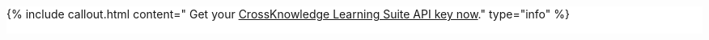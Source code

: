 {% include callout.html content="<span class='fa-stack fa-lg'><i class='fa fa-circle fa-stack-2x'></i><i class='fa fa-key fa-stack-1x fa-inverse'></i></span>&nbsp;Get your [CrossKnowledge Learning Suite API key now](http://page.crossknowledge.com/contact-EN.html)." type="info" %}

<table>
<colgroup>
<col/>
<col />
